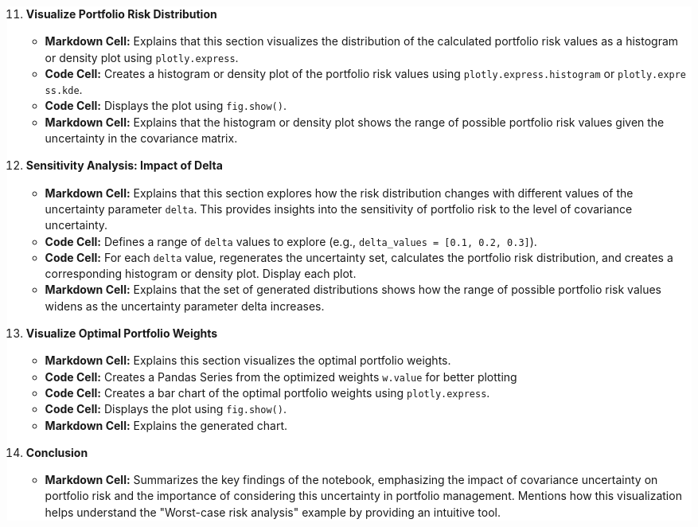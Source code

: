 11. **Visualize Portfolio Risk Distribution**

    *   **Markdown Cell:** Explains that this section visualizes the distribution of the calculated portfolio risk values as a histogram or density plot using `plotly.express`.
    *   **Code Cell:** Creates a histogram or density plot of the portfolio risk values using `plotly.express.histogram` or `plotly.express.kde`.
    *   **Code Cell:** Displays the plot using `fig.show()`.
    *   **Markdown Cell:** Explains that the histogram or density plot shows the range of possible portfolio risk values given the uncertainty in the covariance matrix.

12. **Sensitivity Analysis: Impact of Delta**

    *   **Markdown Cell:** Explains that this section explores how the risk distribution changes with different values of the uncertainty parameter `delta`. This provides insights into the sensitivity of portfolio risk to the level of covariance uncertainty.
    *   **Code Cell:** Defines a range of `delta` values to explore (e.g., `delta_values = [0.1, 0.2, 0.3]`).
    *   **Code Cell:** For each `delta` value, regenerates the uncertainty set, calculates the portfolio risk distribution, and creates a corresponding histogram or density plot. Display each plot.
    *   **Markdown Cell:** Explains that the set of generated distributions shows how the range of possible portfolio risk values widens as the uncertainty parameter delta increases.

13. **Visualize Optimal Portfolio Weights**

    *   **Markdown Cell:** Explains this section visualizes the optimal portfolio weights.
    *   **Code Cell:** Creates a Pandas Series from the optimized weights `w.value` for better plotting
    *   **Code Cell:** Creates a bar chart of the optimal portfolio weights using `plotly.express`.
    *   **Code Cell:** Displays the plot using `fig.show()`.
    *   **Markdown Cell:** Explains the generated chart.

14. **Conclusion**

    *   **Markdown Cell:** Summarizes the key findings of the notebook, emphasizing the impact of covariance uncertainty on portfolio risk and the importance of considering this uncertainty in portfolio management. Mentions how this visualization helps understand the "Worst-case risk analysis" example by providing an intuitive tool.

